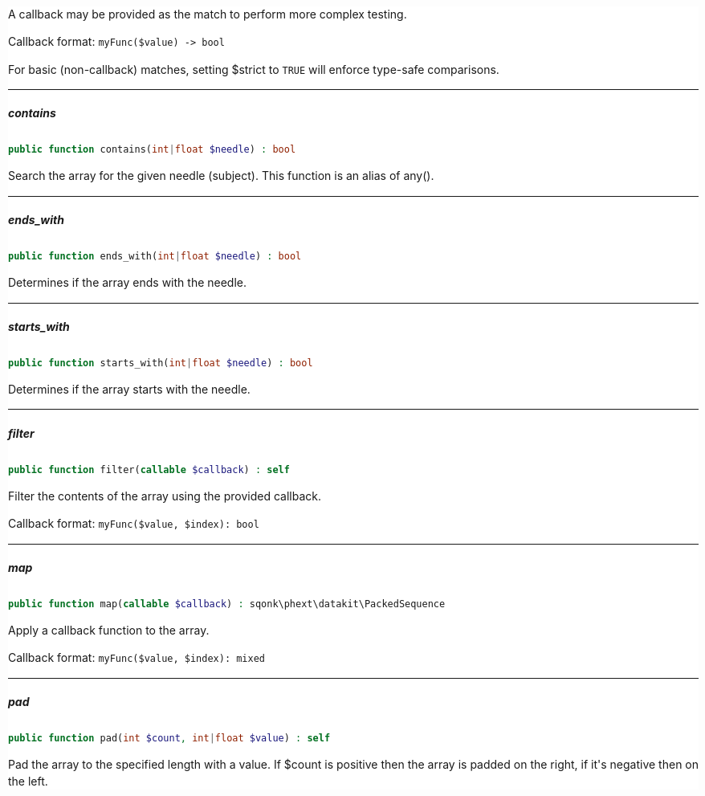A callback may be provided as the match to perform more complex testing.

Callback format: `myFunc($value) -> bool`

For basic (non-callback) matches, setting $strict to `TRUE` will enforce type-safe comparisons.


------
##### contains
```php
public function contains(int|float $needle) : bool
```
Search the array for the given needle (subject). This function is an alias of any().


------
##### ends_with
```php
public function ends_with(int|float $needle) : bool
```
Determines if the array ends with the needle.


------
##### starts_with
```php
public function starts_with(int|float $needle) : bool
```
Determines if the array starts with the needle.


------
##### filter
```php
public function filter(callable $callback) : self
```
Filter the contents of the array using the provided callback.

Callback format: `myFunc($value, $index): bool`


------
##### map
```php
public function map(callable $callback) : sqonk\phext\datakit\PackedSequence
```
Apply a callback function to the array.

Callback format: `myFunc($value, $index): mixed`


------
##### pad
```php
public function pad(int $count, int|float $value) : self
```
Pad the array to the specified length with a value. If $count is positive then the array is padded on the right, if it's negative then on the left.
